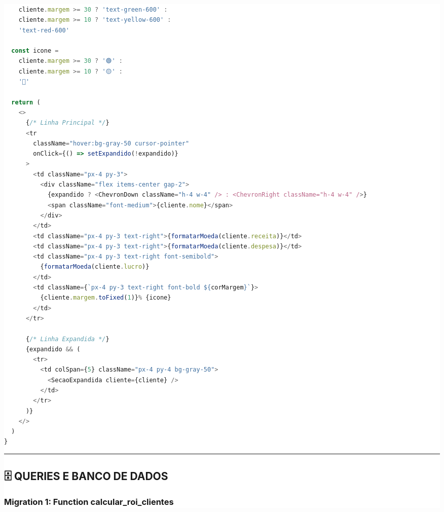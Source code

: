 ```typescript
    cliente.margem >= 30 ? 'text-green-600' :
    cliente.margem >= 10 ? 'text-yellow-600' :
    'text-red-600'

  const icone =
    cliente.margem >= 30 ? '🟢' :
    cliente.margem >= 10 ? '🟡' :
    '🔴'

  return (
    <>
      {/* Linha Principal */}
      <tr
        className="hover:bg-gray-50 cursor-pointer"
        onClick={() => setExpandido(!expandido)}
      >
        <td className="px-4 py-3">
          <div className="flex items-center gap-2">
            {expandido ? <ChevronDown className="h-4 w-4" /> : <ChevronRight className="h-4 w-4" />}
            <span className="font-medium">{cliente.nome}</span>
          </div>
        </td>
        <td className="px-4 py-3 text-right">{formatarMoeda(cliente.receita)}</td>
        <td className="px-4 py-3 text-right">{formatarMoeda(cliente.despesa)}</td>
        <td className="px-4 py-3 text-right font-semibold">
          {formatarMoeda(cliente.lucro)}
        </td>
        <td className={`px-4 py-3 text-right font-bold ${corMargem}`}>
          {cliente.margem.toFixed(1)}% {icone}
        </td>
      </tr>

      {/* Linha Expandida */}
      {expandido && (
        <tr>
          <td colSpan={5} className="px-4 py-4 bg-gray-50">
            <SecaoExpandida cliente={cliente} />
          </td>
        </tr>
      )}
    </>
  )
}
```

---

## 🗄️ QUERIES E BANCO DE DADOS

### Migration 1: Function calcular_roi_clientes
